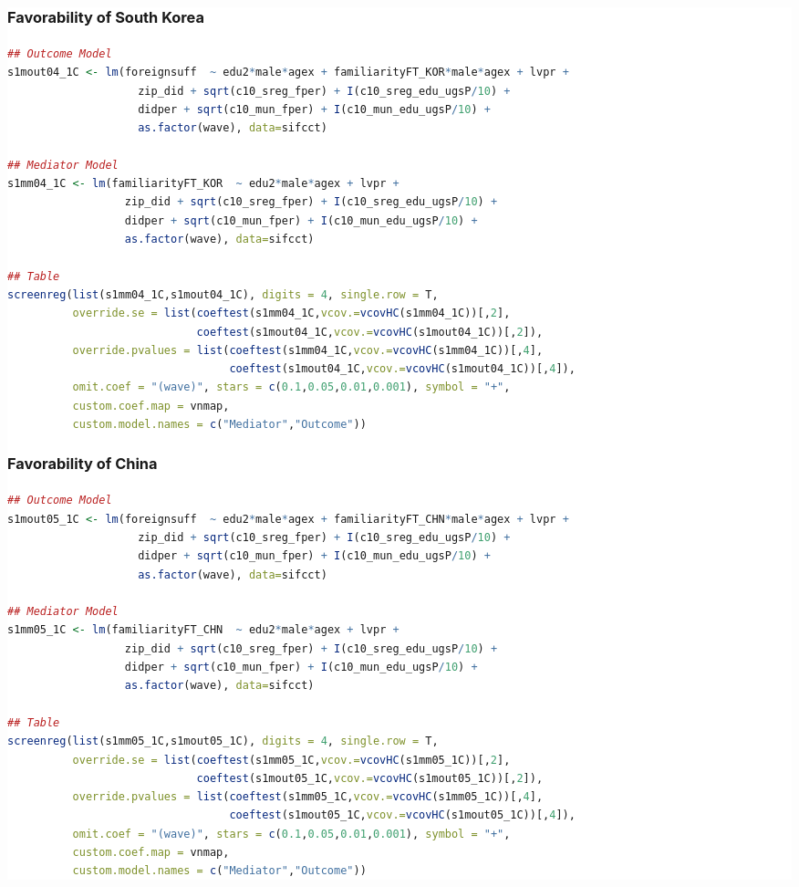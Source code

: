 ### Favorability of South Korea

``` r
## Outcome Model 
s1mout04_1C <- lm(foreignsuff  ~ edu2*male*agex + familiarityFT_KOR*male*agex + lvpr +  
                    zip_did + sqrt(c10_sreg_fper) + I(c10_sreg_edu_ugsP/10) + 
                    didper + sqrt(c10_mun_fper) + I(c10_mun_edu_ugsP/10) + 
                    as.factor(wave), data=sifcct)

## Mediator Model
s1mm04_1C <- lm(familiarityFT_KOR  ~ edu2*male*agex + lvpr +  
                  zip_did + sqrt(c10_sreg_fper) + I(c10_sreg_edu_ugsP/10) + 
                  didper + sqrt(c10_mun_fper) + I(c10_mun_edu_ugsP/10) + 
                  as.factor(wave), data=sifcct)

## Table
screenreg(list(s1mm04_1C,s1mout04_1C), digits = 4, single.row = T,
          override.se = list(coeftest(s1mm04_1C,vcov.=vcovHC(s1mm04_1C))[,2],
                             coeftest(s1mout04_1C,vcov.=vcovHC(s1mout04_1C))[,2]),
          override.pvalues = list(coeftest(s1mm04_1C,vcov.=vcovHC(s1mm04_1C))[,4],
                                  coeftest(s1mout04_1C,vcov.=vcovHC(s1mout04_1C))[,4]),
          omit.coef = "(wave)", stars = c(0.1,0.05,0.01,0.001), symbol = "+",
          custom.coef.map = vnmap, 
          custom.model.names = c("Mediator","Outcome"))
```

### Favorability of China

``` r
## Outcome Model 
s1mout05_1C <- lm(foreignsuff  ~ edu2*male*agex + familiarityFT_CHN*male*agex + lvpr +  
                    zip_did + sqrt(c10_sreg_fper) + I(c10_sreg_edu_ugsP/10) + 
                    didper + sqrt(c10_mun_fper) + I(c10_mun_edu_ugsP/10) + 
                    as.factor(wave), data=sifcct)

## Mediator Model
s1mm05_1C <- lm(familiarityFT_CHN  ~ edu2*male*agex + lvpr +  
                  zip_did + sqrt(c10_sreg_fper) + I(c10_sreg_edu_ugsP/10) + 
                  didper + sqrt(c10_mun_fper) + I(c10_mun_edu_ugsP/10) + 
                  as.factor(wave), data=sifcct)

## Table
screenreg(list(s1mm05_1C,s1mout05_1C), digits = 4, single.row = T,
          override.se = list(coeftest(s1mm05_1C,vcov.=vcovHC(s1mm05_1C))[,2],
                             coeftest(s1mout05_1C,vcov.=vcovHC(s1mout05_1C))[,2]),
          override.pvalues = list(coeftest(s1mm05_1C,vcov.=vcovHC(s1mm05_1C))[,4],
                                  coeftest(s1mout05_1C,vcov.=vcovHC(s1mout05_1C))[,4]),
          omit.coef = "(wave)", stars = c(0.1,0.05,0.01,0.001), symbol = "+",
          custom.coef.map = vnmap, 
          custom.model.names = c("Mediator","Outcome"))
```
